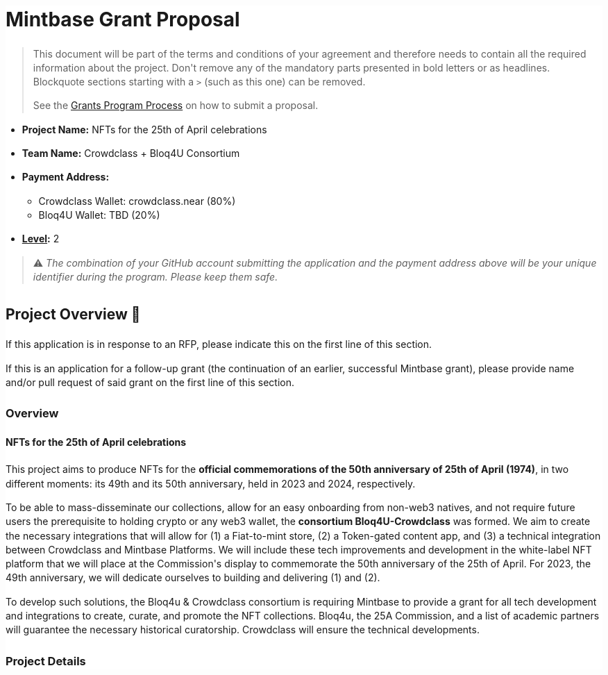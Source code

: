 # Mintbase Grant Proposal

> This document will be part of the terms and conditions of your agreement and therefore needs to contain all the required information about the project. Don't remove any of the mandatory parts presented in bold letters or as headlines. Blockquote sections starting with a `>` (such as this one) can be removed.
>
> See the [Grants Program Process](https://github.com/Mintbase/Grants-Program/#pencil-process) on how to submit a proposal.

- **Project Name:** NFTs for the 25th of April celebrations
- **Team Name:** Crowdclass + Bloq4U Consortium
- **Payment Address:**
  - Crowdclass Wallet: crowdclass.near (80%)
  - Bloq4U Wallet: TBD (20%)

- **[Level](../README.md#level_slider-levels):** 2

> ⚠️ *The combination of your GitHub account submitting the application and the payment address above will be your unique identifier during the program. Please keep them safe.*

## Project Overview :page_facing_up:

If this application is in response to an RFP, please indicate this on the first line of this section.

If this is an application for a follow-up grant (the continuation of an earlier, successful Mintbase grant), please provide name and/or pull request of said grant on the first line of this section.

### Overview

#### NFTs for the 25th of April celebrations

This project aims to produce NFTs for the **official commemorations of the 50th anniversary of 25th of April (1974)**, in two different moments: its 49th and its 50th anniversary, held in 2023 and 2024, respectively. 

To be able to mass-disseminate our collections, allow for an easy onboarding from non-web3 natives, and not require future users the prerequisite to holding crypto or any web3 wallet, the **consortium Bloq4U-Crowdclass** was formed. We aim to create the necessary integrations that will allow for (1) a Fiat-to-mint store, (2) a Token-gated content app, and (3) a technical integration between Crowdclass and Mintbase Platforms. We will include these tech improvements and development in the white-label NFT platform that we will place at the Commission's display to commemorate the 50th anniversary of the 25th of April. For 2023, the 49th  anniversary, we will dedicate ourselves to building and delivering (1) and (2). 

To develop such solutions, the Bloq4u & Crowdclass consortium is requiring Mintbase to provide a grant for all tech development and integrations to create, curate, and promote the NFT collections. Bloq4u, the 25A Commission, and a list of academic partners will guarantee the necessary historical curatorship. Crowdclass will ensure the technical developments.


### Project Details
